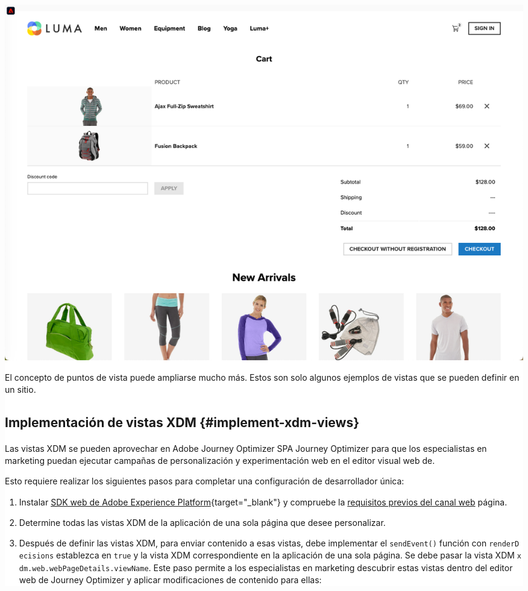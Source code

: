   ![](assets/web-spa-cart.png)

El concepto de puntos de vista puede ampliarse mucho más. Estos son solo algunos ejemplos de vistas que se pueden definir en un sitio.

## Implementación de vistas XDM {#implement-xdm-views}

Las vistas XDM se pueden aprovechar en Adobe Journey Optimizer SPA Journey Optimizer para que los especialistas en marketing puedan ejecutar campañas de personalización y experimentación web en el editor visual web de.

Esto requiere realizar los siguientes pasos para completar una configuración de desarrollador única:

1. Instalar [SDK web de Adobe Experience Platform](https://experienceleague.adobe.com/docs/experience-platform/edge/fundamentals/installing-the-sdk.html?lang=es){target="_blank"} y compruebe la [requisitos previos del canal web](web-prerequisites.md) página.

2. Determine todas las vistas XDM de la aplicación de una sola página que desee personalizar.

3. Después de definir las vistas XDM, para enviar contenido a esas vistas, debe implementar el `sendEvent()` función con `renderDecisions` establezca en `true` y la vista XDM correspondiente en la aplicación de una sola página. Se debe pasar la vista XDM `xdm.web.webPageDetails.viewName`. Este paso permite a los especialistas en marketing descubrir estas vistas dentro del editor web de Journey Optimizer y aplicar modificaciones de contenido para ellas:
